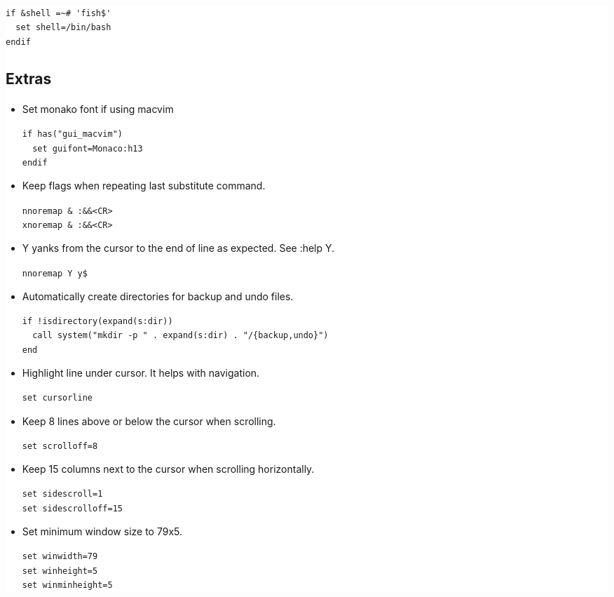   ```vim
  if &shell =~# 'fish$'
    set shell=/bin/bash
  endif
  ```

## Extras

* Set monako font if using macvim

  ```vim
  if has("gui_macvim")
    set guifont=Monaco:h13
  endif
  ```

* Keep flags when repeating last substitute command.

  ```vim
  nnoremap & :&&<CR>
  xnoremap & :&&<CR>
  ```

* Y yanks from the cursor to the end of line as expected. See :help Y.

  ```vim
  nnoremap Y y$
  ```

* Automatically create directories for backup and undo files.

  ```vim
  if !isdirectory(expand(s:dir))
    call system("mkdir -p " . expand(s:dir) . "/{backup,undo}")
  end
  ```

* Highlight line under cursor. It helps with navigation.

  ```vim
  set cursorline
  ```

* Keep 8 lines above or below the cursor when scrolling.

  ```vim
  set scrolloff=8
  ```

* Keep 15 columns next to the cursor when scrolling horizontally.

  ```vim
  set sidescroll=1
  set sidescrolloff=15
  ```

* Set minimum window size to 79x5.

  ```vim
  set winwidth=79
  set winheight=5
  set winminheight=5
  ```
